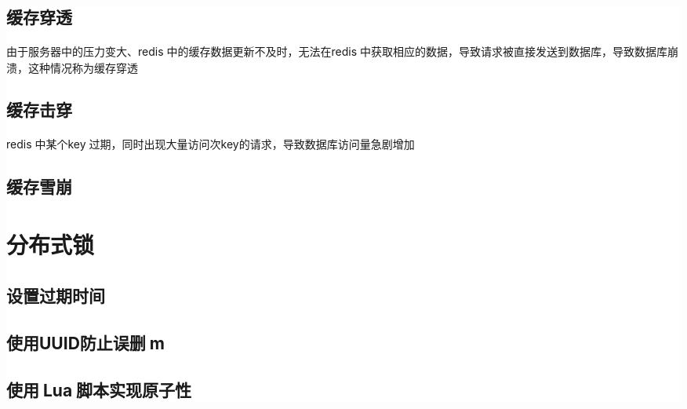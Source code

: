 ## 缓存穿透

由于服务器中的压力变大、redis 中的缓存数据更新不及时，无法在redis 中获取相应的数据，导致请求被直接发送到数据库，导致数据库崩溃，这种情况称为缓存穿透

## 缓存击穿

redis 中某个key 过期，同时出现大量访问次key的请求，导致数据库访问量急剧增加

## 缓存雪崩

# 分布式锁

## 设置过期时间

## 使用UUID防止误删 m

## 使用 Lua 脚本实现原子性